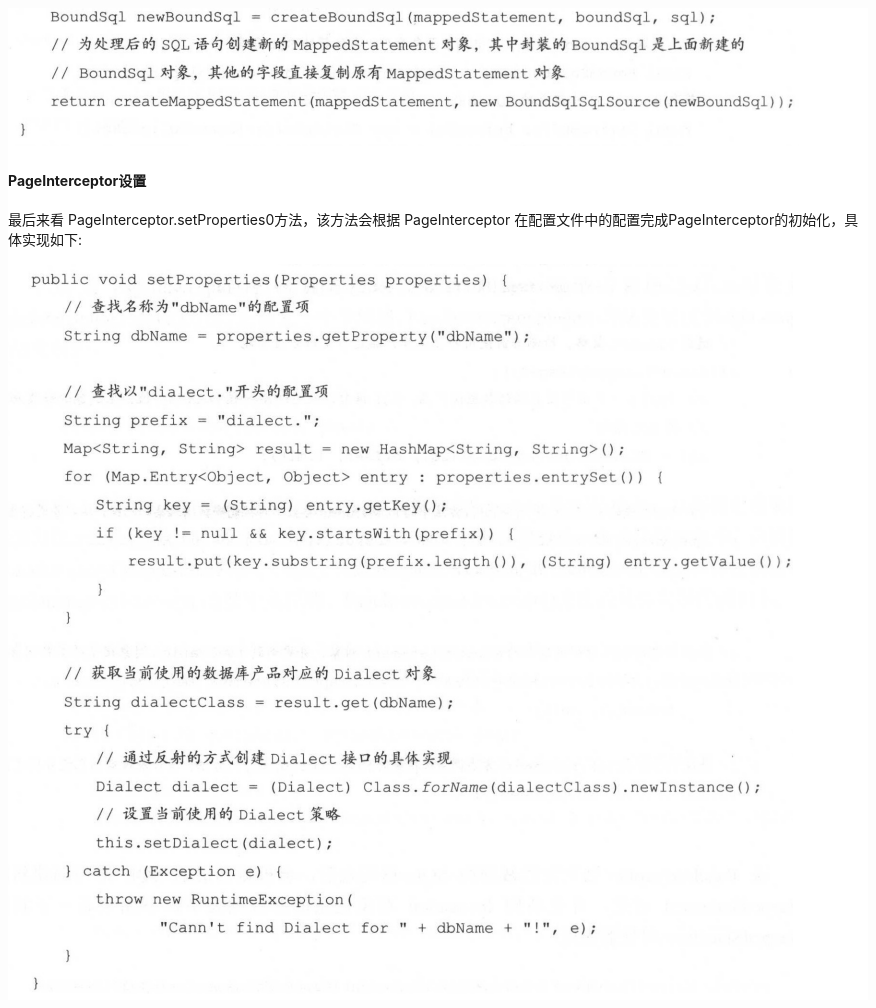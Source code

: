 ![image-20230928110042376](image-20230928110042376.png) 

#### PageInterceptor设置

最后来看 PageInterceptor.setProperties0方法，该方法会根据 PageInterceptor 在配置文件中的配置完成PageInterceptor的初始化，具体实现如下: 

![image-20230928110122536](image-20230928110122536.png) 
